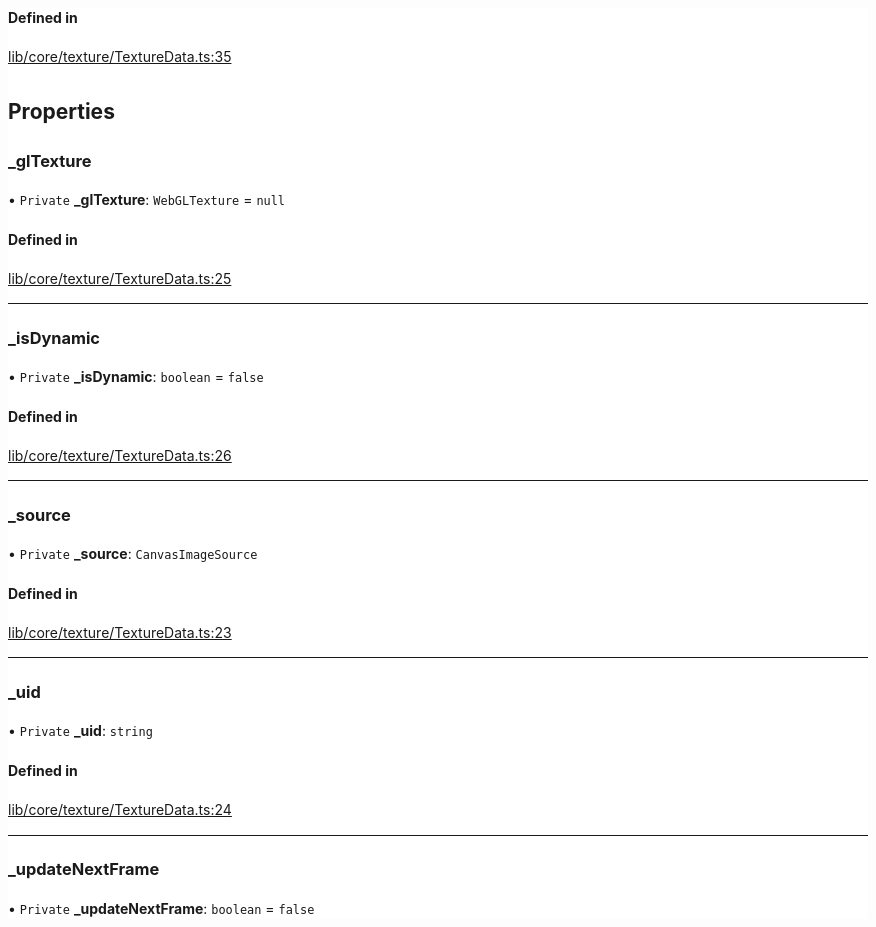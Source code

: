 #### Defined in

[lib/core/texture/TextureData.ts:35](https://github.com/thetinyspark/barista/blob/f0ed0f6e/lib/core/texture/TextureData.ts#L35)

## Properties

### \_glTexture

• `Private` **\_glTexture**: `WebGLTexture` = `null`

#### Defined in

[lib/core/texture/TextureData.ts:25](https://github.com/thetinyspark/barista/blob/f0ed0f6e/lib/core/texture/TextureData.ts#L25)

___

### \_isDynamic

• `Private` **\_isDynamic**: `boolean` = `false`

#### Defined in

[lib/core/texture/TextureData.ts:26](https://github.com/thetinyspark/barista/blob/f0ed0f6e/lib/core/texture/TextureData.ts#L26)

___

### \_source

• `Private` **\_source**: `CanvasImageSource`

#### Defined in

[lib/core/texture/TextureData.ts:23](https://github.com/thetinyspark/barista/blob/f0ed0f6e/lib/core/texture/TextureData.ts#L23)

___

### \_uid

• `Private` **\_uid**: `string`

#### Defined in

[lib/core/texture/TextureData.ts:24](https://github.com/thetinyspark/barista/blob/f0ed0f6e/lib/core/texture/TextureData.ts#L24)

___

### \_updateNextFrame

• `Private` **\_updateNextFrame**: `boolean` = `false`
